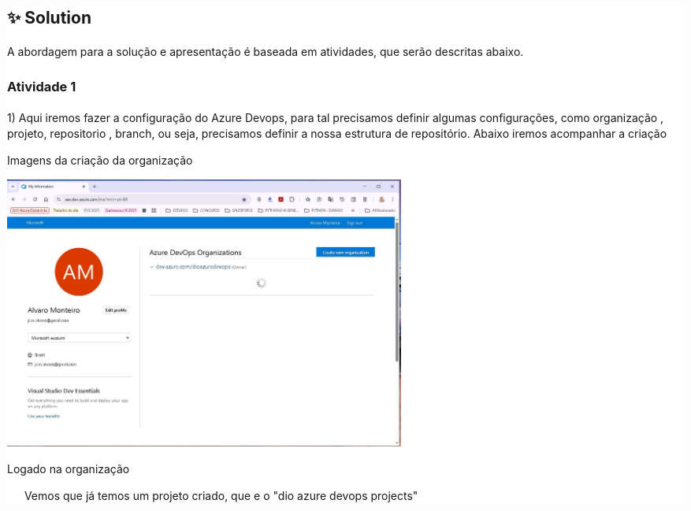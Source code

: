  
## ✨ Solution
  A abordagem para a solução e apresentação é baseada em atividades, que serão descritas abaixo.

  <h3>Atividade 1 </h3>
  1) Aqui iremos fazer a configuração do Azure Devops, para tal precisamos definir algumas configurações, como organização
  , projeto, repositorio , branch, ou seja, precisamos definir a nossa estrutura de repositório. Abaixo iremos acompanhar a criação

  Imagens da criação da organização
  <p align="left">
    <img width="500" src="asset/imagens/01_Demonstracao_oragnizacao.JPG">
  </p>

  Logado na organização
  <p>&emsp;&nbsp; Vemos que já temos um projeto criado, que e o "dio azure devops projects"</p>
  <p align="left">